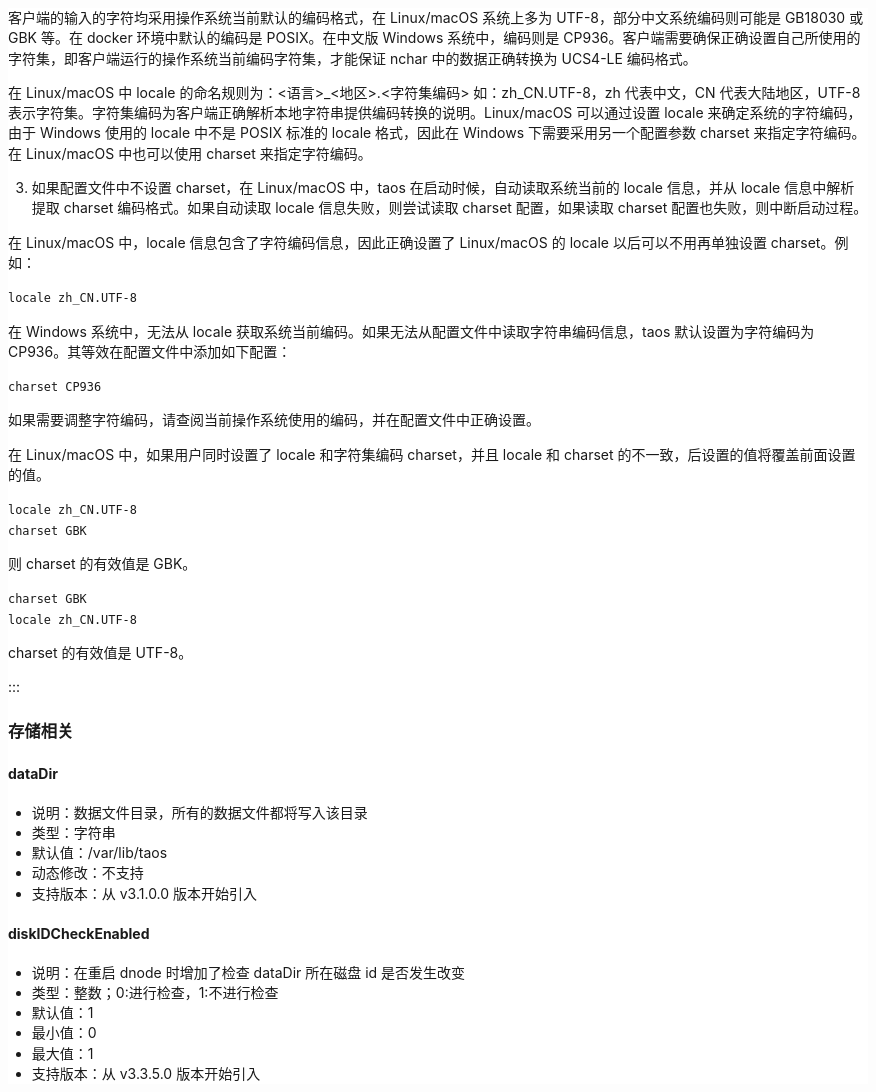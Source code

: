 客户端的输入的字符均采用操作系统当前默认的编码格式，在 Linux/macOS 系统上多为 UTF-8，部分中文系统编码则可能是 GB18030 或 GBK 等。在 docker 环境中默认的编码是 POSIX。在中文版 Windows 系统中，编码则是 CP936。客户端需要确保正确设置自己所使用的字符集，即客户端运行的操作系统当前编码字符集，才能保证 nchar 中的数据正确转换为 UCS4-LE 编码格式。

在 Linux/macOS 中 locale 的命名规则为：\<语言>_\<地区>.\<字符集编码> 如：zh_CN.UTF-8，zh 代表中文，CN 代表大陆地区，UTF-8 表示字符集。字符集编码为客户端正确解析本地字符串提供编码转换的说明。Linux/macOS 可以通过设置 locale 来确定系统的字符编码，由于 Windows 使用的 locale 中不是 POSIX 标准的 locale 格式，因此在 Windows 下需要采用另一个配置参数 charset 来指定字符编码。在 Linux/macOS 中也可以使用 charset 来指定字符编码。


3. 如果配置文件中不设置 charset，在 Linux/macOS 中，taos 在启动时候，自动读取系统当前的 locale 信息，并从 locale 信息中解析提取 charset 编码格式。如果自动读取 locale 信息失败，则尝试读取 charset 配置，如果读取 charset 配置也失败，则中断启动过程。

在 Linux/macOS 中，locale 信息包含了字符编码信息，因此正确设置了 Linux/macOS 的 locale 以后可以不用再单独设置 charset。例如：

```
locale zh_CN.UTF-8
```

在 Windows 系统中，无法从 locale 获取系统当前编码。如果无法从配置文件中读取字符串编码信息，taos 默认设置为字符编码为 CP936。其等效在配置文件中添加如下配置：

```
charset CP936
```

如果需要调整字符编码，请查阅当前操作系统使用的编码，并在配置文件中正确设置。

在 Linux/macOS 中，如果用户同时设置了 locale 和字符集编码 charset，并且 locale 和 charset 的不一致，后设置的值将覆盖前面设置的值。

```
locale zh_CN.UTF-8
charset GBK
```

则 charset 的有效值是 GBK。

```
charset GBK
locale zh_CN.UTF-8
```

charset 的有效值是 UTF-8。

:::

### 存储相关

#### dataDir
- 说明：数据文件目录，所有的数据文件都将写入该目录
- 类型：字符串
- 默认值：/var/lib/taos
- 动态修改：不支持
- 支持版本：从 v3.1.0.0 版本开始引入

#### diskIDCheckEnabled
- 说明：在重启 dnode 时增加了检查 dataDir 所在磁盘 id 是否发生改变
- 类型：整数；0:进行检查，1:不进行检查
- 默认值：1
- 最小值：0
- 最大值：1
- 支持版本：从 v3.3.5.0 版本开始引入
